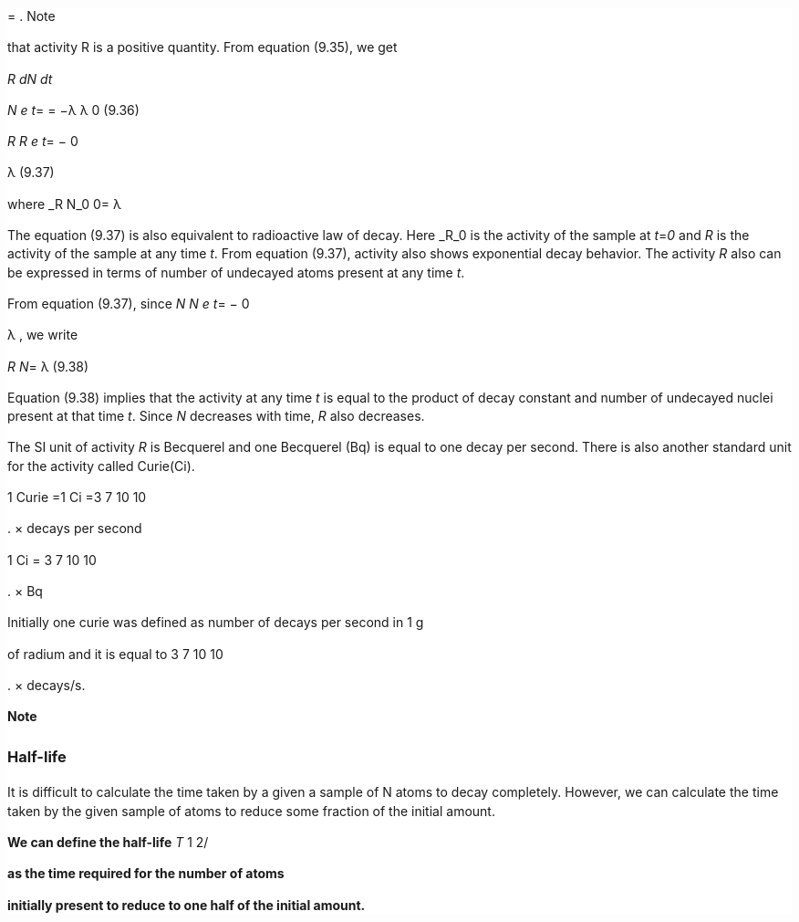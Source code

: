 \= . Note

that activity R is a positive quantity. From equation (9.35), we get

_R dN dt_

_N e t_\= = −λ λ 0 (9.36)

_R R e t_\= − 0

λ (9.37)




  

where _R N_0 0= λ

The equation (9.37) is also equivalent to radioactive law of decay. Here _R_0 is the activity of the sample at _t_\=_0_ and _R_ is the activity of the sample at any time _t_. From equation (9.37), activity also shows exponential decay behavior. The activity _R_ also can be expressed in terms of number of undecayed atoms present at any time _t_.

From equation (9.37), since _N N e t_\= − 0

λ , we write

_R N_\= λ (9.38)

Equation (9.38) implies that the activity at any time _t_ is equal to the product of decay constant and number of undecayed nuclei present at that time _t_. Since _N_ decreases with time, _R_ also decreases.

The SI unit of activity _R_ is Becquerel and one Becquerel (Bq) is equal to one decay per second. There is also another standard unit for the activity called Curie(Ci).

1 Curie =1 Ci =3 7 10 10

. × decays per second

1 Ci = 3 7 10 10

. × Bq

Initially one curie was defined as number of decays per second in 1 g

of radium and it is equal to 3 7 10 10

. × decays/s.

**Note**

### Half-life

It is difficult to calculate the time taken by a given a sample of N atoms to decay completely. However, we can calculate the time taken by the given sample of atoms to reduce some fraction of the initial amount.

**We can define the half-life** _T_ 1 2/

**as the time required for the number of atoms**  

**initially present to reduce to one half of the initial amount.**

